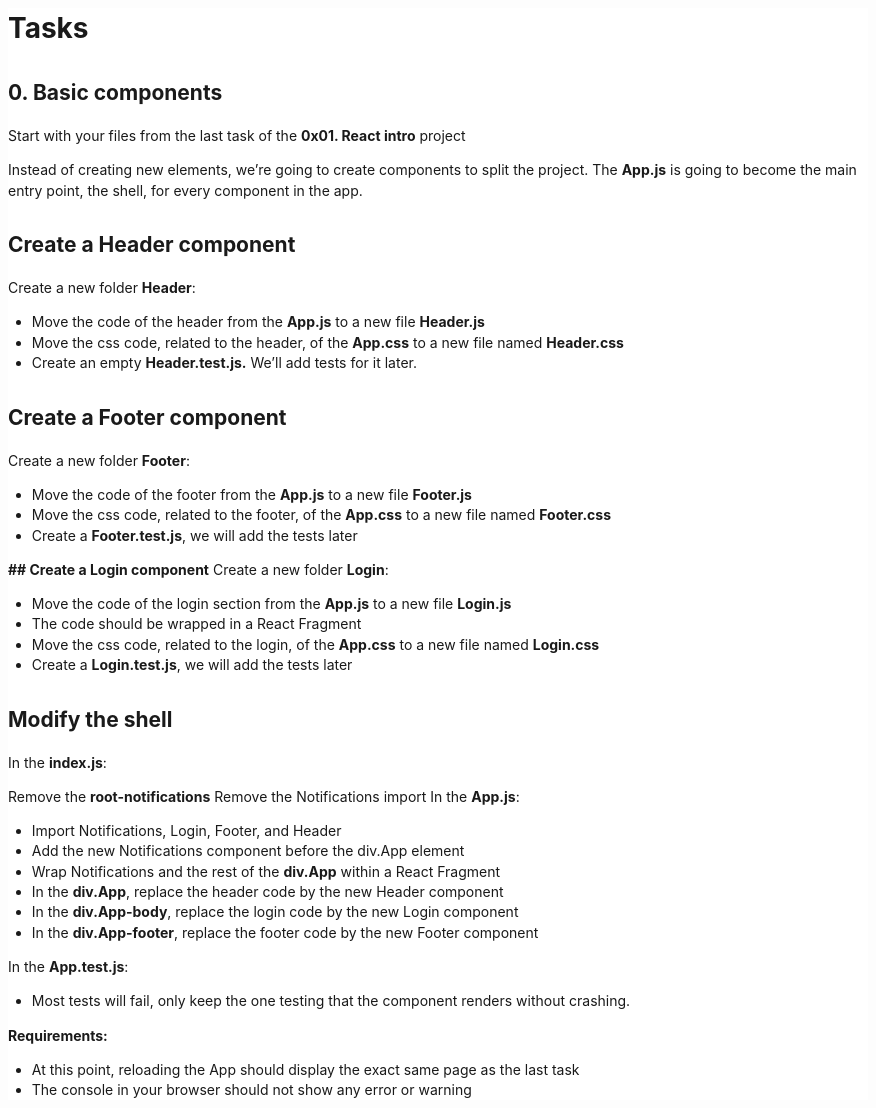 # Tasks
## 0. Basic components

Start with your files from the last task of the **0x01. React intro** project

Instead of creating new elements, we’re going to create components to split the project. The **App.js** is going to become the main entry point, the shell, for every component in the app.

## **Create a Header component**
Create a new folder **Header**:

- Move the code of the header from the **App.js** to a new file **Header.js**
- Move the css code, related to the header, of the **App.css** to a new file named **Header.css**
- Create an empty **Header.test.js.** We’ll add tests for it later.

## **Create a Footer component**
Create a new folder **Footer**:

- Move the code of the footer from the **App.js** to a new file **Footer.js**
- Move the css code, related to the footer, of the **App.css** to a new file named **Footer.css**
- Create a **Footer.test.js**, we will add the tests later

**## Create a Login component**
Create a new folder **Login**:

- Move the code of the login section from the **App.js** to a new file **Login.js**
- The code should be wrapped in a React Fragment
- Move the css code, related to the login, of the **App.css** to a new file named **Login.css**
- Create a **Login.test.js**, we will add the tests later

## **Modify the shell**
In the **index.js**:

Remove the **root-notifications**
Remove the Notifications import
In the **App.js**:

- Import Notifications, Login, Footer, and Header
- Add the new Notifications component before the div.App element
- Wrap Notifications and the rest of the **div.App** within a React Fragment
- In the **div.App**, replace the header code by the new Header component
- In the **div.App-body**, replace the login code by the new Login component
- In the **div.App-footer**, replace the footer code by the new Footer component

In the **App.test.js**:

- Most tests will fail, only keep the one testing that the component renders without crashing.

**Requirements:**

- At this point, reloading the App should display the exact same page as the last task
- The console in your browser should not show any error or warning
